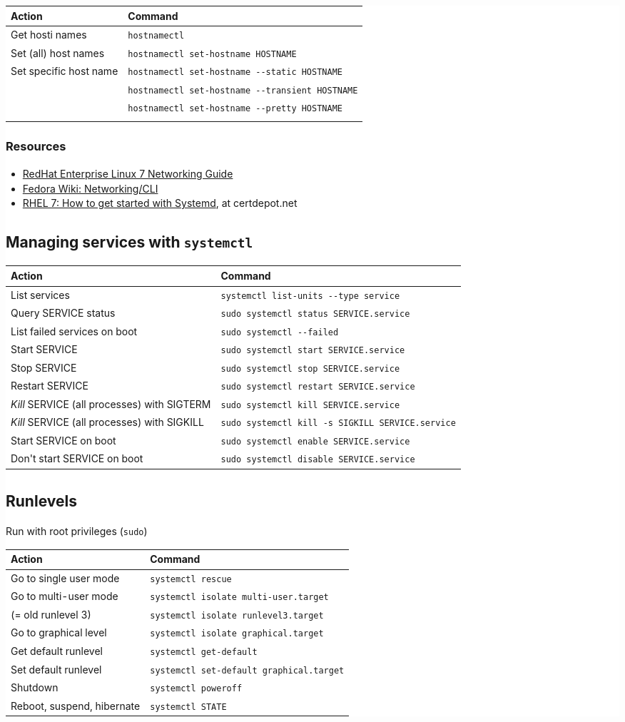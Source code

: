 | Action                 | Command                                         |
| :---                   | :---                                            |
| Get hosti names        | `hostnamectl`                                   |
| Set (all) host names   | `hostnamectl set-hostname HOSTNAME`             |
| Set specific host name | `hostnamectl set-hostname --static HOSTNAME`    |
|                        | `hostnamectl set-hostname --transient HOSTNAME` |
|                        | `hostnamectl set-hostname --pretty HOSTNAME`    |
|                        |                                                 |

### Resources

* [RedHat Enterprise Linux 7 Networking Guide](https://access.redhat.com/site/documentation/en-US/Red_Hat_Enterprise_Linux/7-Beta/html/Networking_Guide/index.html)
* [Fedora Wiki: Networking/CLI](https://fedoraproject.org/wiki/Networking/CLI)
* [RHEL 7: How to get started with Systemd](http://www.certdepot.net/rhel7-get-started-systemd/), at certdepot.net


## Managing services with `systemctl`

| Action                                      | Command                                          |
| :---                                        | :---                                             |
| List services                               | `systemctl list-units --type service`            |
| Query SERVICE status                        | `sudo systemctl status SERVICE.service`          |
| List failed services on boot                | `sudo systemctl --failed`                        |
| Start SERVICE                               | `sudo systemctl start SERVICE.service`           |
| Stop SERVICE                                | `sudo systemctl stop SERVICE.service`            |
| Restart SERVICE                             | `sudo systemctl restart SERVICE.service`         |
| *Kill* SERVICE (all processes) with SIGTERM | `sudo systemctl kill SERVICE.service`            |
| *Kill* SERVICE (all processes) with SIGKILL | `sudo systemctl kill -s SIGKILL SERVICE.service` |
| Start SERVICE on boot                       | `sudo systemctl enable SERVICE.service`          |
| Don't start SERVICE on boot                 | `sudo systemctl disable SERVICE.service`         |

## Runlevels

Run with root privileges (`sudo`)

| Action                     | Command                                  |
| :---                       | :---                                     |
| Go to single user mode     | `systemctl rescue`                       |
| Go to multi-user mode      | `systemctl isolate multi-user.target`    |
| (= old runlevel 3)         | `systemctl isolate runlevel3.target`     |
| Go to graphical level      | `systemctl isolate graphical.target`     |
| Get default runlevel       | `systemctl get-default`                  |
| Set default runlevel       | `systemctl set-default graphical.target` |
| Shutdown                   | `systemctl poweroff`                     |
| Reboot, suspend, hibernate | `systemctl STATE`                        |
